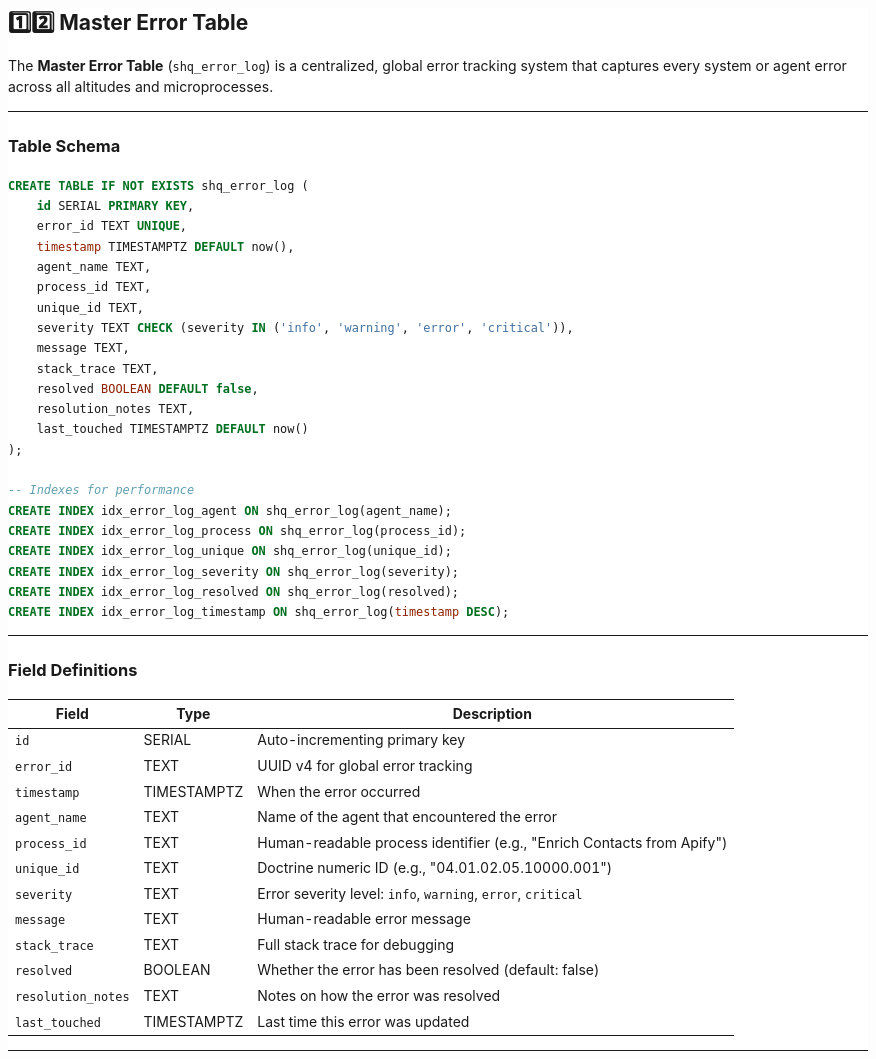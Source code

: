 
## 1️⃣2️⃣ Master Error Table

The **Master Error Table** (`shq_error_log`) is a centralized, global error tracking system that captures every system or agent error across all altitudes and microprocesses.

---

### **Table Schema**

```sql
CREATE TABLE IF NOT EXISTS shq_error_log (
    id SERIAL PRIMARY KEY,
    error_id TEXT UNIQUE,
    timestamp TIMESTAMPTZ DEFAULT now(),
    agent_name TEXT,
    process_id TEXT,
    unique_id TEXT,
    severity TEXT CHECK (severity IN ('info', 'warning', 'error', 'critical')),
    message TEXT,
    stack_trace TEXT,
    resolved BOOLEAN DEFAULT false,
    resolution_notes TEXT,
    last_touched TIMESTAMPTZ DEFAULT now()
);

-- Indexes for performance
CREATE INDEX idx_error_log_agent ON shq_error_log(agent_name);
CREATE INDEX idx_error_log_process ON shq_error_log(process_id);
CREATE INDEX idx_error_log_unique ON shq_error_log(unique_id);
CREATE INDEX idx_error_log_severity ON shq_error_log(severity);
CREATE INDEX idx_error_log_resolved ON shq_error_log(resolved);
CREATE INDEX idx_error_log_timestamp ON shq_error_log(timestamp DESC);
```

---

### **Field Definitions**

| Field | Type | Description |
|-------|------|-------------|
| `id` | SERIAL | Auto-incrementing primary key |
| `error_id` | TEXT | UUID v4 for global error tracking |
| `timestamp` | TIMESTAMPTZ | When the error occurred |
| `agent_name` | TEXT | Name of the agent that encountered the error |
| `process_id` | TEXT | Human-readable process identifier (e.g., "Enrich Contacts from Apify") |
| `unique_id` | TEXT | Doctrine numeric ID (e.g., "04.01.02.05.10000.001") |
| `severity` | TEXT | Error severity level: `info`, `warning`, `error`, `critical` |
| `message` | TEXT | Human-readable error message |
| `stack_trace` | TEXT | Full stack trace for debugging |
| `resolved` | BOOLEAN | Whether the error has been resolved (default: false) |
| `resolution_notes` | TEXT | Notes on how the error was resolved |
| `last_touched` | TIMESTAMPTZ | Last time this error was updated |

---